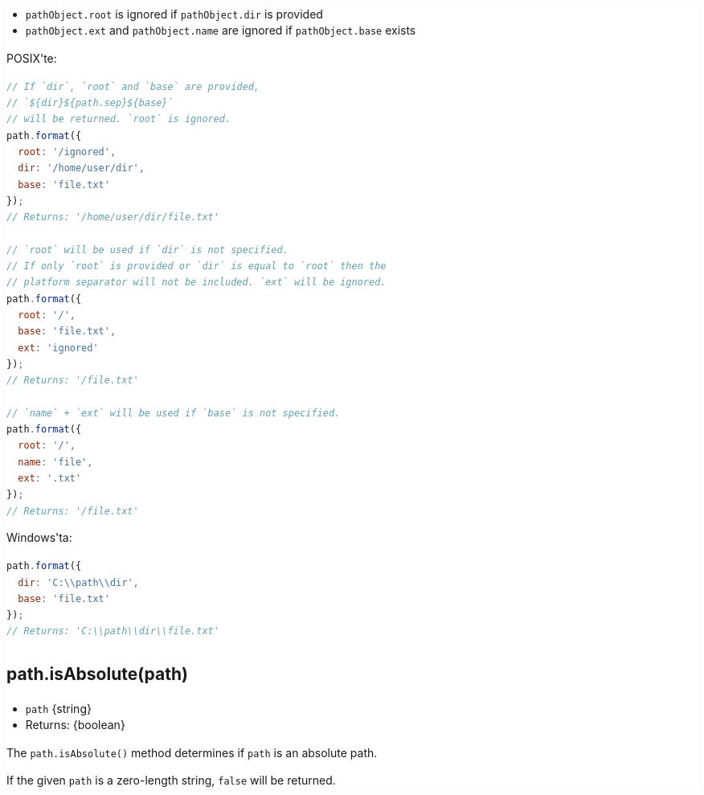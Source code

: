 * `pathObject.root` is ignored if `pathObject.dir` is provided
* `pathObject.ext` and `pathObject.name` are ignored if `pathObject.base` exists

POSIX'te:

```js
// If `dir`, `root` and `base` are provided,
// `${dir}${path.sep}${base}`
// will be returned. `root` is ignored.
path.format({
  root: '/ignored',
  dir: '/home/user/dir',
  base: 'file.txt'
});
// Returns: '/home/user/dir/file.txt'

// `root` will be used if `dir` is not specified.
// If only `root` is provided or `dir` is equal to `root` then the
// platform separator will not be included. `ext` will be ignored.
path.format({
  root: '/',
  base: 'file.txt',
  ext: 'ignored'
});
// Returns: '/file.txt'

// `name` + `ext` will be used if `base` is not specified.
path.format({
  root: '/',
  name: 'file',
  ext: '.txt'
});
// Returns: '/file.txt'
```

Windows'ta:

```js
path.format({
  dir: 'C:\\path\\dir',
  base: 'file.txt'
});
// Returns: 'C:\\path\\dir\\file.txt'
```

## path.isAbsolute(path)


* `path` {string}
* Returns: {boolean}

The `path.isAbsolute()` method determines if `path` is an absolute path.

If the given `path` is a zero-length string, `false` will be returned.
